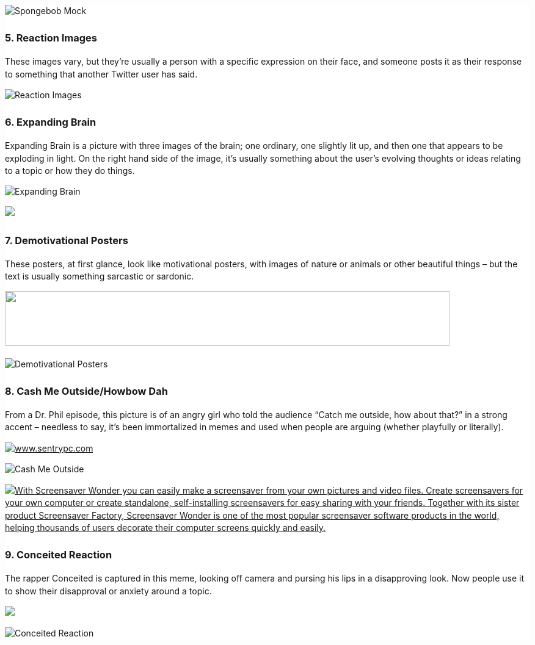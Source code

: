 ![Spongebob Mock](https://images.wondershare.com/filmora/article-images/Spongebob-Mock-meme.JPG)

### 5\. Reaction Images

These images vary, but they’re usually a person with a specific expression on their face, and someone posts it as their response to something that another Twitter user has said.

![Reaction Images](https://images.wondershare.com/filmora/article-images/Computer-Reaction-Faces-meme.JPG)

### 6\. Expanding Brain

Expanding Brain is a picture with three images of the brain; one ordinary, one slightly lit up, and then one that appears to be exploding in light. On the right hand side of the image, it’s usually something about the user’s evolving thoughts or ideas relating to a topic or how they do things.

![Expanding Brain](https://images.wondershare.com/filmora/article-images/Expanding-Brain-meme.JPG)


<a href="https://store.massmailsoftware.com/order/checkout.php?PRODS=1300375&QTY=1&AFFILIATE=108875&CART=1"><img src="https://secure.avangate.com/images/merchant/dc87c13749315c7217cdc4ac692e704c/banera_for_partners-15_%281%29.jpg" border="0"></a>

### 7\. Demotivational Posters

These posters, at first glance, look like motivational posters, with images of nature or animals or other beautiful things – but the text is usually something sarcastic or sardonic.


<a href="https://laganoo.pxf.io/c/5597632/1657399/16446" target="_top" id="1657399"><img src="//a.impactradius-go.com/display-ad/16446-1657399" border="0" alt="" width="728" height="90"/></a><img height="0" width="0" src="https://imp.pxf.io/i/5597632/1657399/16446" style="position:absolute;visibility:hidden;" border="0" />

![Demotivational Posters](https://images.wondershare.com/filmora/article-images/Demotivational-Posters-meme.JPG)

### 8\. Cash Me Outside/Howbow Dah

From a Dr. Phil episode, this picture is of an angry girl who told the audience “Catch me outside, how about that?” in a strong accent – needless to say, it’s been immortalized in memes and used when people are arguing (whether playfully or literally).


<a href="https://sentrypc.7eer.net/c/5597632/398457/3022" target="_top" id="398457"><img src="//a.impactradius-go.com/display-ad/3022-398457" border="0" alt="www.sentrypc.com" width="980" height="120"/></a><img height="0" width="0" src="https://sentrypc.7eer.net/i/5597632/398457/3022" style="position:absolute;visibility:hidden;" border="0" />

![Cash Me Outside](https://images.wondershare.com/filmora/article-images/Cash-Me-Ousside-meme.JPG)


<a href="https://secure.2checkout.com/order/checkout.php?PRODS=195080&QTY=1&AFFILIATE=108875&CART=1"><img src="https://www.blumentals.net/scrwonder/images/screensaver-software.png" border="0">With Screensaver Wonder you can easily make a screensaver from your own pictures and video files. Create screensavers for your own computer or create standalone, self-installing screensavers for easy sharing with your friends. Together with its sister product Screensaver Factory, Screensaver Wonder is one of the most popular screensaver software products in the world, helping thousands of users decorate their computer screens quickly and easily.</a>

### 9\. Conceited Reaction

The rapper Conceited is captured in this meme, looking off camera and pursing his lips in a disapproving look. Now people use it to show their disapproval or anxiety around a topic.


<a href="https://shop.manycam.com/order/checkout.php?PRODS=17729331&QTY=1&AFFILIATE=108875&CART=1"><img src="https://secure.avangate.com/images/merchant/8230bea7d54bcdf99cdfe85cb07313d5/mcaffbanner600x500.png" border="0"></a>

![Conceited Reaction](https://images.wondershare.com/filmora/article-images/Conceited-Reaction-meme.JPG)
